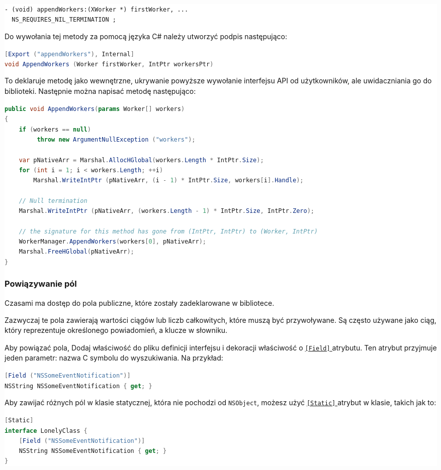 ```objc
- (void) appendWorkers:(XWorker *) firstWorker, ...
  NS_REQUIRES_NIL_TERMINATION ;
```

Do wywołania tej metody za pomocą języka C# należy utworzyć podpis następująco:

```csharp
[Export ("appendWorkers"), Internal]
void AppendWorkers (Worker firstWorker, IntPtr workersPtr)
```

To deklaruje metodę jako wewnętrzne, ukrywanie powyższe wywołanie interfejsu API od użytkowników, ale uwidaczniania go do biblioteki. Następnie można napisać metodę następująco:

```csharp
public void AppendWorkers(params Worker[] workers)
{
    if (workers == null)
         throw new ArgumentNullException ("workers");

    var pNativeArr = Marshal.AllocHGlobal(workers.Length * IntPtr.Size);
    for (int i = 1; i < workers.Length; ++i)
        Marshal.WriteIntPtr (pNativeArr, (i - 1) * IntPtr.Size, workers[i].Handle);

    // Null termination
    Marshal.WriteIntPtr (pNativeArr, (workers.Length - 1) * IntPtr.Size, IntPtr.Zero);

    // the signature for this method has gone from (IntPtr, IntPtr) to (Worker, IntPtr)
    WorkerManager.AppendWorkers(workers[0], pNativeArr);
    Marshal.FreeHGlobal(pNativeArr);
}
```

<a name="Binding_Fields" />

### <a name="binding-fields"></a>Powiązywanie pól

Czasami ma dostęp do pola publiczne, które zostały zadeklarowane w bibliotece.

Zazwyczaj te pola zawierają wartości ciągów lub liczb całkowitych, które muszą być przywoływane. Są często używane jako ciąg, który reprezentuje określonego powiadomień, a klucze w słowniku.

Aby powiązać pola, Dodaj właściwość do pliku definicji interfejsu i dekoracji właściwość o [ `[Field]` ](~/cross-platform/macios/binding/binding-types-reference.md#FieldAttribute) atrybutu. Ten atrybut przyjmuje jeden parametr: nazwa C symbolu do wyszukiwania. Na przykład:

```csharp
[Field ("NSSomeEventNotification")]
NSString NSSomeEventNotification { get; }
```

Aby zawijać różnych pól w klasie statycznej, która nie pochodzi od `NSObject`, możesz użyć [ `[Static]` ](~/cross-platform/macios/binding/binding-types-reference.md#StaticAttribute_Class) atrybut w klasie, takich jak to:

```csharp
[Static]
interface LonelyClass {
    [Field ("NSSomeEventNotification")]
    NSString NSSomeEventNotification { get; }
}
```
